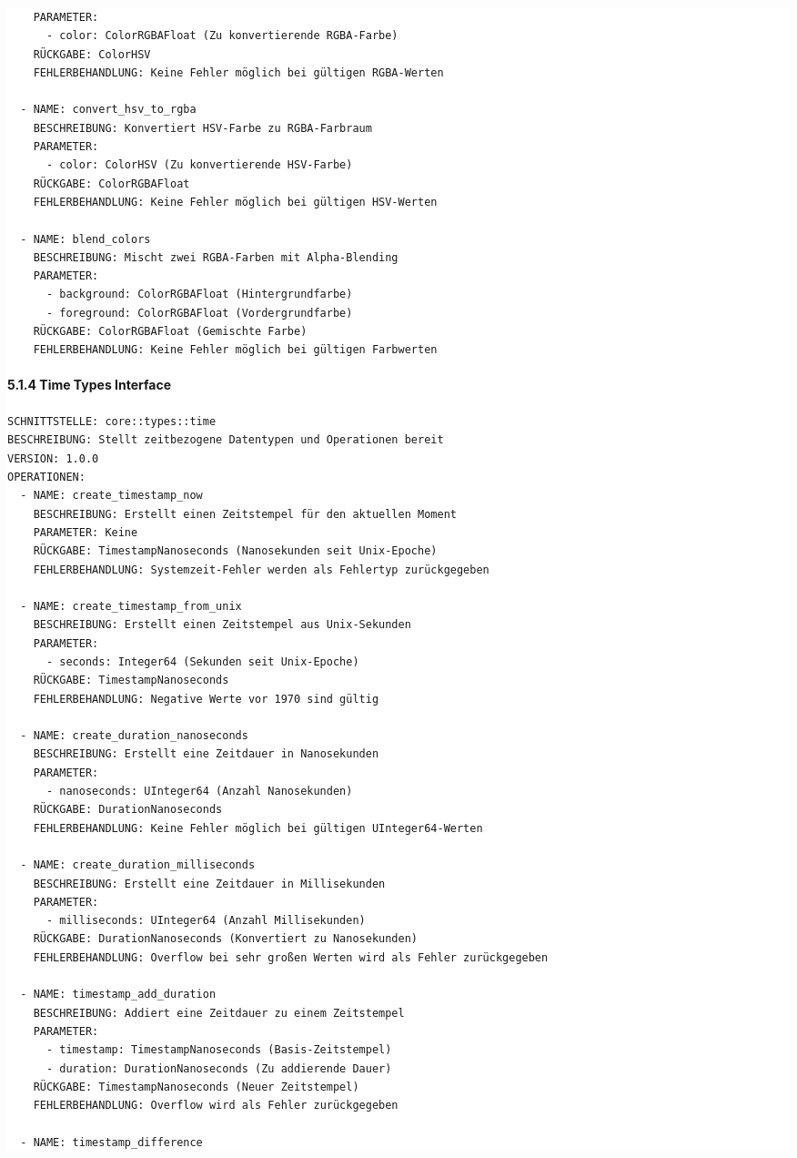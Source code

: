 ```
    PARAMETER:
      - color: ColorRGBAFloat (Zu konvertierende RGBA-Farbe)
    RÜCKGABE: ColorHSV
    FEHLERBEHANDLUNG: Keine Fehler möglich bei gültigen RGBA-Werten
    
  - NAME: convert_hsv_to_rgba
    BESCHREIBUNG: Konvertiert HSV-Farbe zu RGBA-Farbraum
    PARAMETER:
      - color: ColorHSV (Zu konvertierende HSV-Farbe)
    RÜCKGABE: ColorRGBAFloat
    FEHLERBEHANDLUNG: Keine Fehler möglich bei gültigen HSV-Werten
    
  - NAME: blend_colors
    BESCHREIBUNG: Mischt zwei RGBA-Farben mit Alpha-Blending
    PARAMETER:
      - background: ColorRGBAFloat (Hintergrundfarbe)
      - foreground: ColorRGBAFloat (Vordergrundfarbe)
    RÜCKGABE: ColorRGBAFloat (Gemischte Farbe)
    FEHLERBEHANDLUNG: Keine Fehler möglich bei gültigen Farbwerten
```

#### 5.1.4 Time Types Interface

```
SCHNITTSTELLE: core::types::time
BESCHREIBUNG: Stellt zeitbezogene Datentypen und Operationen bereit
VERSION: 1.0.0
OPERATIONEN:
  - NAME: create_timestamp_now
    BESCHREIBUNG: Erstellt einen Zeitstempel für den aktuellen Moment
    PARAMETER: Keine
    RÜCKGABE: TimestampNanoseconds (Nanosekunden seit Unix-Epoche)
    FEHLERBEHANDLUNG: Systemzeit-Fehler werden als Fehlertyp zurückgegeben
    
  - NAME: create_timestamp_from_unix
    BESCHREIBUNG: Erstellt einen Zeitstempel aus Unix-Sekunden
    PARAMETER:
      - seconds: Integer64 (Sekunden seit Unix-Epoche)
    RÜCKGABE: TimestampNanoseconds
    FEHLERBEHANDLUNG: Negative Werte vor 1970 sind gültig
    
  - NAME: create_duration_nanoseconds
    BESCHREIBUNG: Erstellt eine Zeitdauer in Nanosekunden
    PARAMETER:
      - nanoseconds: UInteger64 (Anzahl Nanosekunden)
    RÜCKGABE: DurationNanoseconds
    FEHLERBEHANDLUNG: Keine Fehler möglich bei gültigen UInteger64-Werten
    
  - NAME: create_duration_milliseconds
    BESCHREIBUNG: Erstellt eine Zeitdauer in Millisekunden
    PARAMETER:
      - milliseconds: UInteger64 (Anzahl Millisekunden)
    RÜCKGABE: DurationNanoseconds (Konvertiert zu Nanosekunden)
    FEHLERBEHANDLUNG: Overflow bei sehr großen Werten wird als Fehler zurückgegeben
    
  - NAME: timestamp_add_duration
    BESCHREIBUNG: Addiert eine Zeitdauer zu einem Zeitstempel
    PARAMETER:
      - timestamp: TimestampNanoseconds (Basis-Zeitstempel)
      - duration: DurationNanoseconds (Zu addierende Dauer)
    RÜCKGABE: TimestampNanoseconds (Neuer Zeitstempel)
    FEHLERBEHANDLUNG: Overflow wird als Fehler zurückgegeben
    
  - NAME: timestamp_difference
```